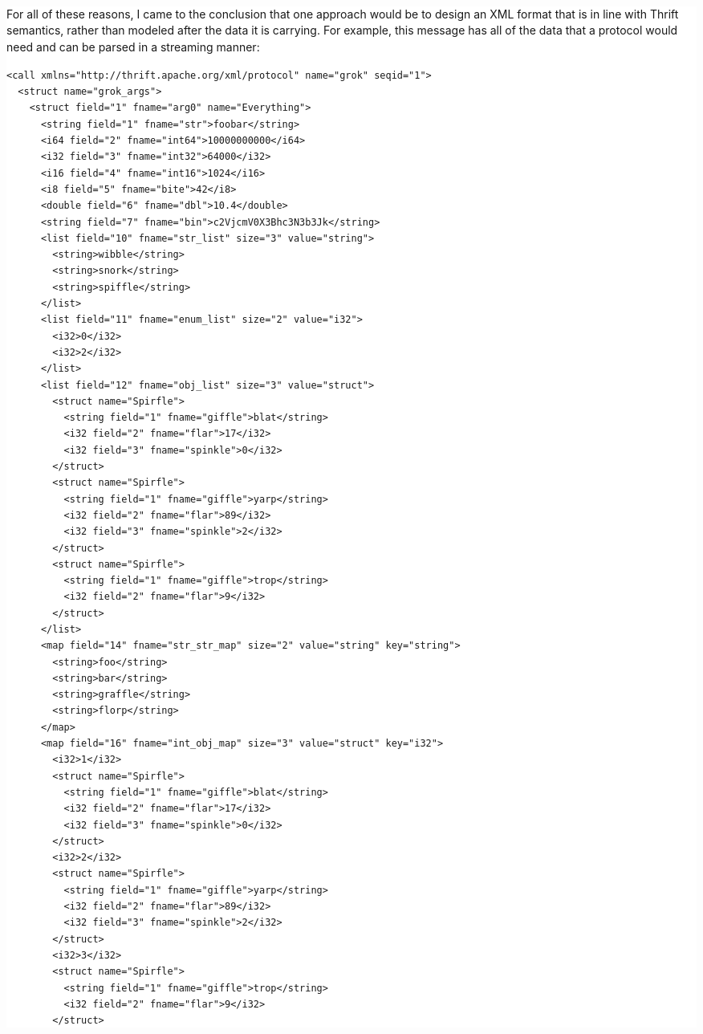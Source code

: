 For all of these reasons, I came to the conclusion that one approach would be
to design an XML format that is in line with Thrift semantics, rather than 
modeled after the data it is carrying.  For example, this message has all of 
the data that a protocol would need and can be parsed in a streaming manner:

    <call xmlns="http://thrift.apache.org/xml/protocol" name="grok" seqid="1">
      <struct name="grok_args">
        <struct field="1" fname="arg0" name="Everything">
          <string field="1" fname="str">foobar</string>
          <i64 field="2" fname="int64">10000000000</i64>
          <i32 field="3" fname="int32">64000</i32>
          <i16 field="4" fname="int16">1024</i16>
          <i8 field="5" fname="bite">42</i8>
          <double field="6" fname="dbl">10.4</double>
          <string field="7" fname="bin">c2VjcmV0X3Bhc3N3b3Jk</string>
          <list field="10" fname="str_list" size="3" value="string">
            <string>wibble</string>
            <string>snork</string>
            <string>spiffle</string>
          </list>
          <list field="11" fname="enum_list" size="2" value="i32">
            <i32>0</i32>
            <i32>2</i32>
          </list>
          <list field="12" fname="obj_list" size="3" value="struct">
            <struct name="Spirfle">
              <string field="1" fname="giffle">blat</string>
              <i32 field="2" fname="flar">17</i32>
              <i32 field="3" fname="spinkle">0</i32>
            </struct>
            <struct name="Spirfle">
              <string field="1" fname="giffle">yarp</string>
              <i32 field="2" fname="flar">89</i32>
              <i32 field="3" fname="spinkle">2</i32>
            </struct>
            <struct name="Spirfle">
              <string field="1" fname="giffle">trop</string>
              <i32 field="2" fname="flar">9</i32>
            </struct>
          </list>
          <map field="14" fname="str_str_map" size="2" value="string" key="string">
            <string>foo</string>
            <string>bar</string>
            <string>graffle</string>
            <string>florp</string>
          </map>
          <map field="16" fname="int_obj_map" size="3" value="struct" key="i32">
            <i32>1</i32>
            <struct name="Spirfle">
              <string field="1" fname="giffle">blat</string>
              <i32 field="2" fname="flar">17</i32>
              <i32 field="3" fname="spinkle">0</i32>
            </struct>
            <i32>2</i32>
            <struct name="Spirfle">
              <string field="1" fname="giffle">yarp</string>
              <i32 field="2" fname="flar">89</i32>
              <i32 field="3" fname="spinkle">2</i32>
            </struct>
            <i32>3</i32>
            <struct name="Spirfle">
              <string field="1" fname="giffle">trop</string>
              <i32 field="2" fname="flar">9</i32>
            </struct>